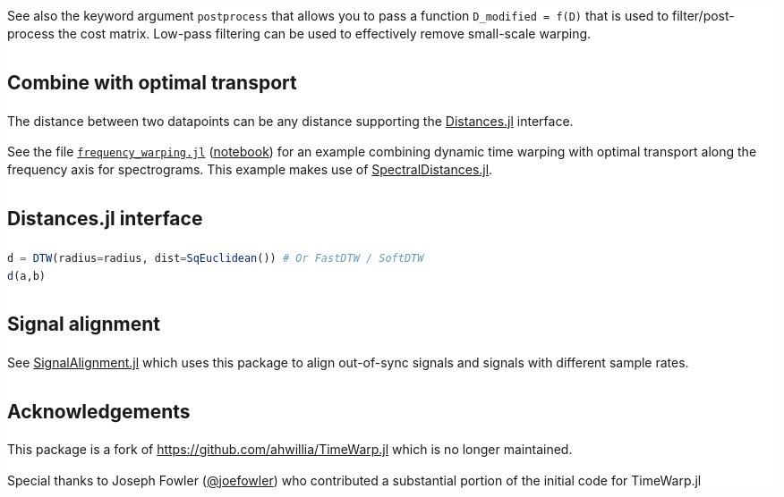 See also the keyword argument `postprocess` that allows you to pass a function `D_modified = f(D)` that is used to filter/post-process the cost matrix. Low-pass filtering can be used to effectively remove small-scale warping.


## Combine with optimal transport
The distance between two datapoints can be any distance supporting the [Distances.jl](https://github.com/JuliaStats/Distances.jl/) interface.

See the file [`frequency_warping.jl`](https://github.com/baggepinnen/DynamicAxisWarping.jl/blob/master/examples/frequency_warping.jl) ([notebook](https://nbviewer.jupyter.org/github/baggepinnen/julia_examples/blob/master/frequency_warping.ipynb)) for an example combining dynamic time warping with optimal transport along the frequency axis for spectrograms. This example makes use of [SpectralDistances.jl](https://github.com/baggepinnen/SpectralDistances.jl).

## Distances.jl interface

```julia
d = DTW(radius=radius, dist=SqEuclidean()) # Or FastDTW / SoftDTW
d(a,b)
```

## Signal alignment
See [SignalAlignment.jl](https://github.com/baggepinnen/SignalAlignment.jl) which uses this package to align out-of-sync signals and signals with different sample rates.

## Acknowledgements

This package is a fork of https://github.com/ahwillia/TimeWarp.jl which is no longer maintained.

Special thanks to Joseph Fowler ([@joefowler](https://github.com/joefowler)) who contributed a substantial portion of the initial code for TimeWarp.jl
